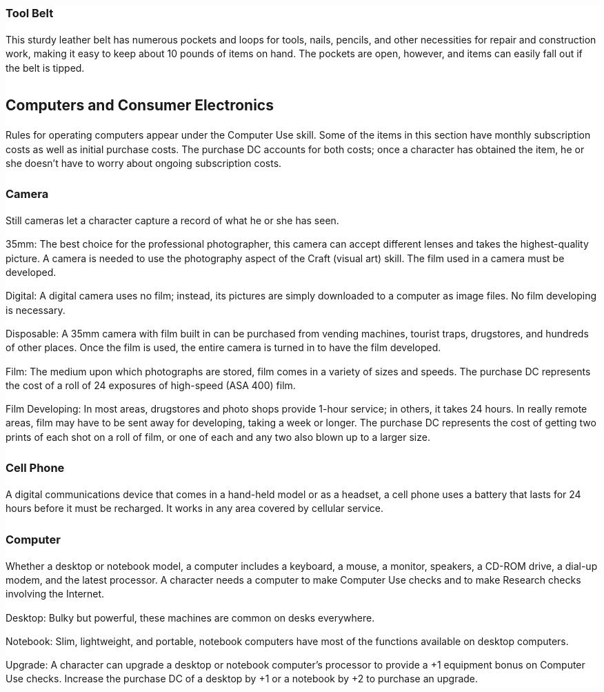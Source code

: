 ### Tool Belt

This sturdy leather belt has numerous pockets and loops for tools, nails, pencils, and other necessities for repair and construction work, making it easy to keep about 10 pounds of items on hand. The pockets are open, however, and items can easily fall out if the belt is tipped.

## Computers and Consumer Electronics

Rules for operating computers appear under the Computer Use skill.  Some of the items in this section have monthly subscription costs as well as initial purchase costs. The purchase DC accounts for both costs; once a character has obtained the item, he or she doesn’t have to worry about ongoing subscription costs.

### Camera

Still cameras let a character capture a record of what he or she has seen.

35mm: The best choice for the professional photographer, this camera can accept different lenses and takes the highest-quality picture. A camera is needed to use the photography aspect of the Craft (visual art) skill. The film used in a camera must be developed.

Digital: A digital camera uses no film; instead, its pictures are simply downloaded to a computer as image files. No film developing is necessary.

Disposable: A 35mm camera with film built in can be purchased from vending machines, tourist traps, drugstores, and hundreds of other places. Once the film is used, the entire camera is turned in to have the film developed.

Film: The medium upon which photographs are stored, film comes in a variety of sizes and speeds. The purchase DC represents the cost of a roll of 24 exposures of high-speed (ASA 400) film.

Film Developing: In most areas, drugstores and photo shops provide 1-hour service; in others, it takes 24 hours. In really remote areas, film may have to be sent away for developing, taking a week or longer. The purchase DC represents the cost of getting two prints of each shot on a roll of film, or one of each and any two also blown up to a larger size.

### Cell Phone

A digital communications device that comes in a hand-held model or as a headset, a cell phone uses a battery that lasts for 24 hours before it must be recharged. It works in any area covered by cellular service.

### Computer

Whether a desktop or notebook model, a computer includes a keyboard, a mouse, a monitor, speakers, a CD-ROM drive, a dial-up modem, and the latest processor. A character needs a computer to make Computer Use checks and to make Research checks involving the Internet.

Desktop: Bulky but powerful, these machines are common on desks everywhere.

Notebook: Slim, lightweight, and portable, notebook computers have most of the functions available on desktop computers.

Upgrade: A character can upgrade a desktop or notebook computer’s processor to provide a +1 equipment bonus on Computer Use checks. Increase the purchase DC of a desktop by +1 or a notebook by +2 to purchase an upgrade.
